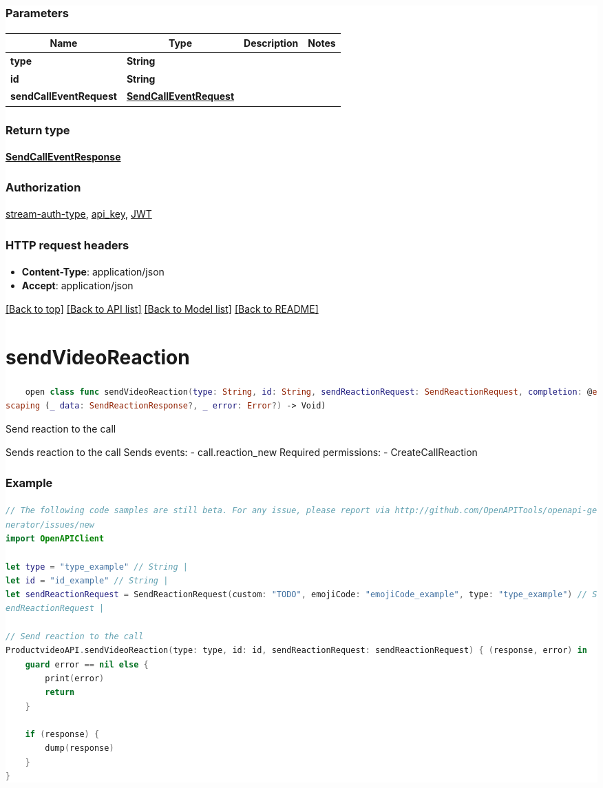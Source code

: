 ### Parameters

Name | Type | Description  | Notes
------------- | ------------- | ------------- | -------------
 **type** | **String** |  | 
 **id** | **String** |  | 
 **sendCallEventRequest** | [**SendCallEventRequest**](SendCallEventRequest.md) |  | 

### Return type

[**SendCallEventResponse**](SendCallEventResponse.md)

### Authorization

[stream-auth-type](../README.md#stream-auth-type), [api_key](../README.md#api_key), [JWT](../README.md#JWT)

### HTTP request headers

 - **Content-Type**: application/json
 - **Accept**: application/json

[[Back to top]](#) [[Back to API list]](../README.md#documentation-for-api-endpoints) [[Back to Model list]](../README.md#documentation-for-models) [[Back to README]](../README.md)

# **sendVideoReaction**
```swift
    open class func sendVideoReaction(type: String, id: String, sendReactionRequest: SendReactionRequest, completion: @escaping (_ data: SendReactionResponse?, _ error: Error?) -> Void)
```

Send reaction to the call

Sends reaction to the call  Sends events: - call.reaction_new  Required permissions: - CreateCallReaction 

### Example
```swift
// The following code samples are still beta. For any issue, please report via http://github.com/OpenAPITools/openapi-generator/issues/new
import OpenAPIClient

let type = "type_example" // String | 
let id = "id_example" // String | 
let sendReactionRequest = SendReactionRequest(custom: "TODO", emojiCode: "emojiCode_example", type: "type_example") // SendReactionRequest | 

// Send reaction to the call
ProductvideoAPI.sendVideoReaction(type: type, id: id, sendReactionRequest: sendReactionRequest) { (response, error) in
    guard error == nil else {
        print(error)
        return
    }

    if (response) {
        dump(response)
    }
}
```
